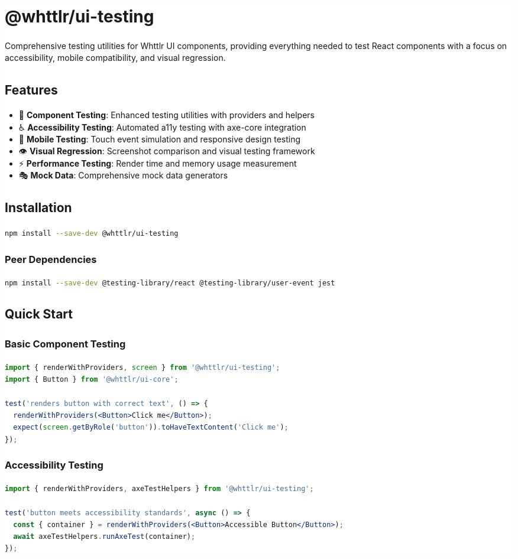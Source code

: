 # @whttlr/ui-testing

Comprehensive testing utilities for Whttlr UI components, providing everything needed to test React components with a focus on accessibility, mobile compatibility, and visual regression.

## Features

- 🧪 **Component Testing**: Enhanced testing utilities with providers and helpers
- ♿ **Accessibility Testing**: Automated a11y testing with axe-core integration
- 📱 **Mobile Testing**: Touch event simulation and responsive design testing
- 👁️ **Visual Regression**: Screenshot comparison and visual testing framework
- ⚡ **Performance Testing**: Render time and memory usage measurement
- 🎭 **Mock Data**: Comprehensive mock data generators

## Installation

```bash
npm install --save-dev @whttlr/ui-testing
```

### Peer Dependencies

```bash
npm install --save-dev @testing-library/react @testing-library/user-event jest
```

## Quick Start

### Basic Component Testing

```jsx
import { renderWithProviders, screen } from '@whttlr/ui-testing';
import { Button } from '@whttlr/ui-core';

test('renders button with correct text', () => {
  renderWithProviders(<Button>Click me</Button>);
  expect(screen.getByRole('button')).toHaveTextContent('Click me');
});
```

### Accessibility Testing

```jsx
import { renderWithProviders, axeTestHelpers } from '@whttlr/ui-testing';

test('button meets accessibility standards', async () => {
  const { container } = renderWithProviders(<Button>Accessible Button</Button>);
  await axeTestHelpers.runAxeTest(container);
});
```

